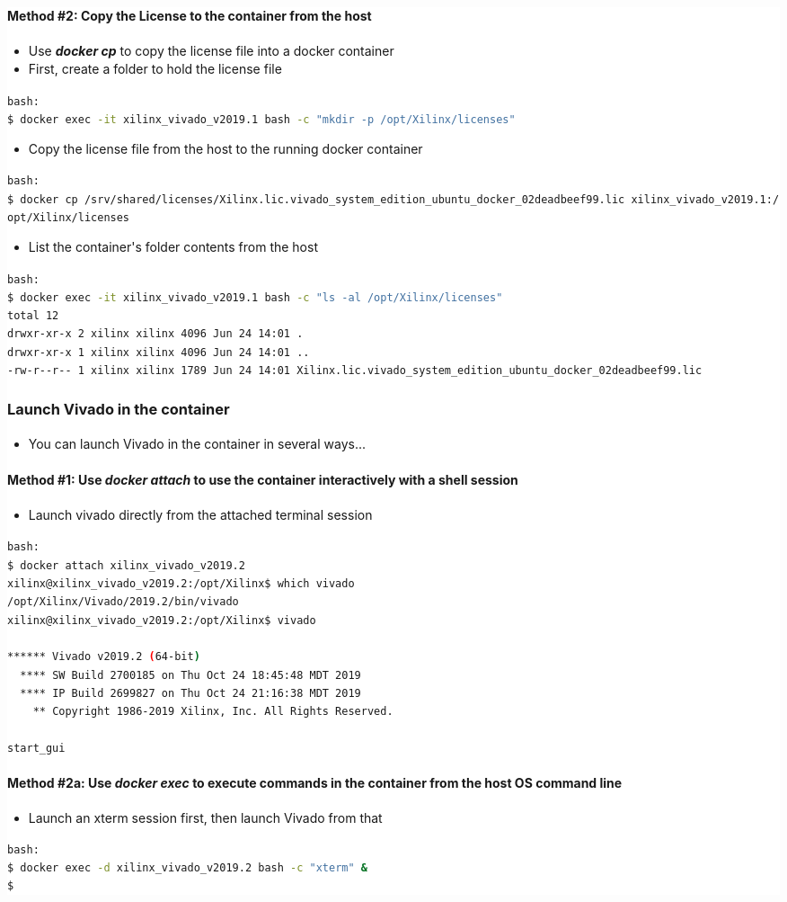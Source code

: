 #### Method #2: Copy the License to the container from the host
- Use __*docker cp*__ to copy the license file into a docker container
- First, create a folder to hold the license file
```bash
bash:
$ docker exec -it xilinx_vivado_v2019.1 bash -c "mkdir -p /opt/Xilinx/licenses"
```

- Copy the license file from the host to the running docker container
```bash
bash:
$ docker cp /srv/shared/licenses/Xilinx.lic.vivado_system_edition_ubuntu_docker_02deadbeef99.lic xilinx_vivado_v2019.1:/opt/Xilinx/licenses
```

- List the container's folder contents from the host
```bash
bash:
$ docker exec -it xilinx_vivado_v2019.1 bash -c "ls -al /opt/Xilinx/licenses"
total 12
drwxr-xr-x 2 xilinx xilinx 4096 Jun 24 14:01 .
drwxr-xr-x 1 xilinx xilinx 4096 Jun 24 14:01 ..
-rw-r--r-- 1 xilinx xilinx 1789 Jun 24 14:01 Xilinx.lic.vivado_system_edition_ubuntu_docker_02deadbeef99.lic
```

### Launch Vivado in the container
- You can launch Vivado in the container in several ways...

#### Method #1: Use __*docker attach*__ to use the container interactively with a shell session
- Launch vivado directly from the attached terminal session

```bash
bash:
$ docker attach xilinx_vivado_v2019.2
xilinx@xilinx_vivado_v2019.2:/opt/Xilinx$ which vivado
/opt/Xilinx/Vivado/2019.2/bin/vivado
xilinx@xilinx_vivado_v2019.2:/opt/Xilinx$ vivado

****** Vivado v2019.2 (64-bit)
  **** SW Build 2700185 on Thu Oct 24 18:45:48 MDT 2019
  **** IP Build 2699827 on Thu Oct 24 21:16:38 MDT 2019
    ** Copyright 1986-2019 Xilinx, Inc. All Rights Reserved.

start_gui
```

#### Method #2a: Use __*docker exec*__ to execute commands in the container from the host OS command line
- Launch an xterm session first, then launch Vivado from that

```bash
bash:
$ docker exec -d xilinx_vivado_v2019.2 bash -c "xterm" &
$
```
